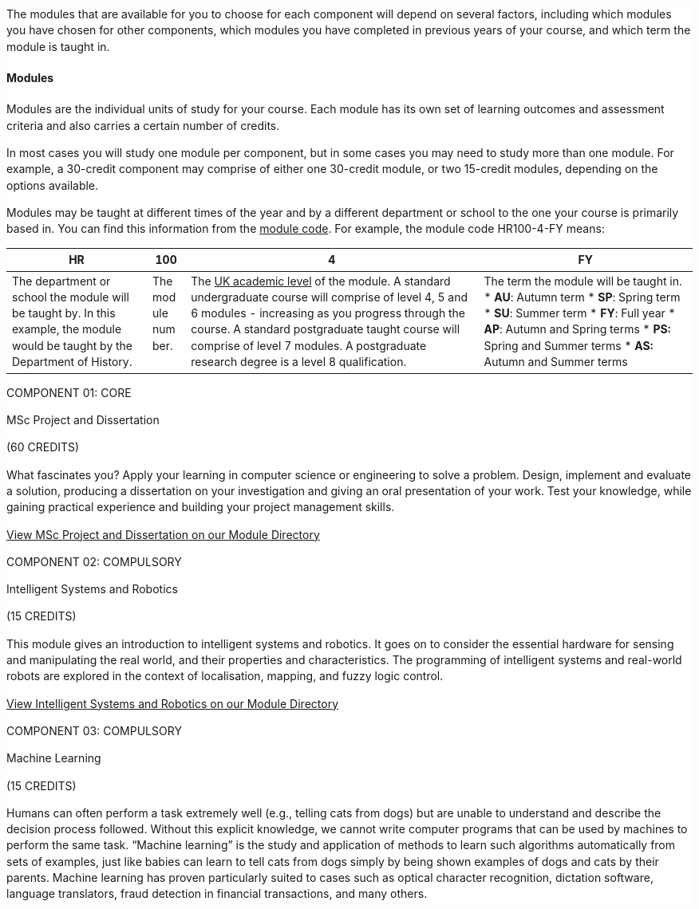 The modules that are available for you to choose for each component will depend on several factors, including which modules you have chosen for other components, which modules you have completed in previous years of your course, and which term the module is taught in.

#### Modules

Modules are the individual units of study for your course. Each module has its own set of learning outcomes and assessment criteria and also carries a certain number of credits.

In most cases you will study one module per component, but in some cases you may need to study more than one module. For example, a 30-credit component may comprise of either one 30-credit module, or two 15-credit modules, depending on the options available.

Modules may be taught at different times of the year and by a different department or school to the one your course is primarily based in. You can find this information from the [module code](https://www1.essex.ac.uk/modules/codes.aspx). For example, the module code HR100-4-FY means:

| HR | 100 | 4 | FY |
| --- | --- | --- | --- |
| The department or school the module will be taught by.  In this example, the module would be taught by the Department of History. | The module number. | The [UK academic level](https://www.gov.uk/what-different-qualification-levels-mean/list-of-qualification-levels) of the module.  A standard undergraduate course will comprise of level 4, 5 and 6 modules - increasing as you progress through the course.  A standard postgraduate taught course will comprise of level 7 modules.  A postgraduate research degree is a level 8 qualification. | The term the module will be taught in.   * **AU**: Autumn term * **SP**: Spring term * **SU**: Summer term * **FY**: Full year * **AP**: Autumn and Spring terms * **PS:** Spring and Summer terms * **AS:** Autumn and Summer terms |

COMPONENT 01: CORE

MSc Project and Dissertation

(60 CREDITS)

What fascinates you? Apply your learning in computer science or engineering to solve a problem. Design, implement and evaluate a solution, producing a dissertation on your investigation and giving an oral presentation of your work. Test your knowledge, while gaining practical experience and building your project management skills.

[View MSc Project and Dissertation on our Module Directory](https://www1.essex.ac.uk/modules/Default.aspx?coursecode=CE901&year=25)

COMPONENT 02: COMPULSORY

Intelligent Systems and Robotics

(15 CREDITS)

This module gives an introduction to intelligent systems and robotics. It goes on to consider the essential hardware for sensing and manipulating the real world, and their properties and characteristics. The programming of intelligent systems and real-world robots are explored in the context of localisation, mapping, and fuzzy logic control.

[View Intelligent Systems and Robotics on our Module Directory](https://www1.essex.ac.uk/modules/Default.aspx?coursecode=CE801&year=25)

COMPONENT 03: COMPULSORY

Machine Learning

(15 CREDITS)

Humans can often perform a task extremely well (e.g., telling cats from dogs) but are unable to understand and describe the decision process followed. Without this explicit knowledge, we cannot write computer programs that can be used by machines to perform the same task. “Machine learning” is the study and application of methods to learn such algorithms automatically from sets of examples, just like babies can learn to tell cats from dogs simply by being shown examples of dogs and cats by their parents. Machine learning has proven particularly suited to cases such as optical character recognition, dictation software, language translators, fraud detection in financial transactions, and many others.
